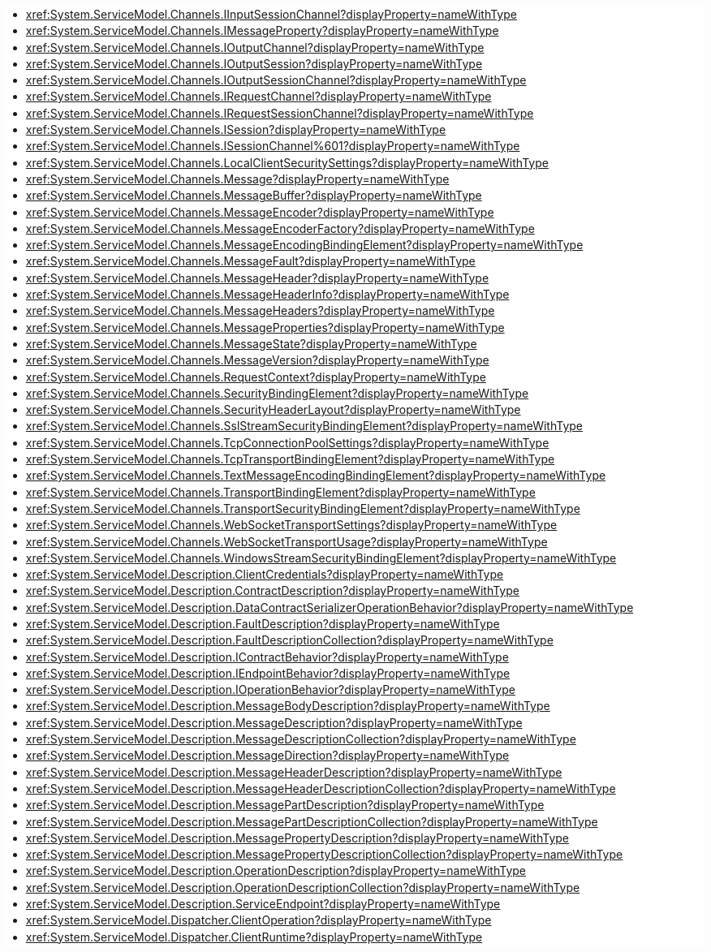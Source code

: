 - <xref:System.ServiceModel.Channels.IInputSessionChannel?displayProperty=nameWithType>
- <xref:System.ServiceModel.Channels.IMessageProperty?displayProperty=nameWithType>
- <xref:System.ServiceModel.Channels.IOutputChannel?displayProperty=nameWithType>
- <xref:System.ServiceModel.Channels.IOutputSession?displayProperty=nameWithType>
- <xref:System.ServiceModel.Channels.IOutputSessionChannel?displayProperty=nameWithType>
- <xref:System.ServiceModel.Channels.IRequestChannel?displayProperty=nameWithType>
- <xref:System.ServiceModel.Channels.IRequestSessionChannel?displayProperty=nameWithType>
- <xref:System.ServiceModel.Channels.ISession?displayProperty=nameWithType>
- <xref:System.ServiceModel.Channels.ISessionChannel%601?displayProperty=nameWithType>
- <xref:System.ServiceModel.Channels.LocalClientSecuritySettings?displayProperty=nameWithType>
- <xref:System.ServiceModel.Channels.Message?displayProperty=nameWithType>
- <xref:System.ServiceModel.Channels.MessageBuffer?displayProperty=nameWithType>
- <xref:System.ServiceModel.Channels.MessageEncoder?displayProperty=nameWithType>
- <xref:System.ServiceModel.Channels.MessageEncoderFactory?displayProperty=nameWithType>
- <xref:System.ServiceModel.Channels.MessageEncodingBindingElement?displayProperty=nameWithType>
- <xref:System.ServiceModel.Channels.MessageFault?displayProperty=nameWithType>
- <xref:System.ServiceModel.Channels.MessageHeader?displayProperty=nameWithType>
- <xref:System.ServiceModel.Channels.MessageHeaderInfo?displayProperty=nameWithType>
- <xref:System.ServiceModel.Channels.MessageHeaders?displayProperty=nameWithType>
- <xref:System.ServiceModel.Channels.MessageProperties?displayProperty=nameWithType>
- <xref:System.ServiceModel.Channels.MessageState?displayProperty=nameWithType>
- <xref:System.ServiceModel.Channels.MessageVersion?displayProperty=nameWithType>
- <xref:System.ServiceModel.Channels.RequestContext?displayProperty=nameWithType>
- <xref:System.ServiceModel.Channels.SecurityBindingElement?displayProperty=nameWithType>
- <xref:System.ServiceModel.Channels.SecurityHeaderLayout?displayProperty=nameWithType>
- <xref:System.ServiceModel.Channels.SslStreamSecurityBindingElement?displayProperty=nameWithType>
- <xref:System.ServiceModel.Channels.TcpConnectionPoolSettings?displayProperty=nameWithType>
- <xref:System.ServiceModel.Channels.TcpTransportBindingElement?displayProperty=nameWithType>
- <xref:System.ServiceModel.Channels.TextMessageEncodingBindingElement?displayProperty=nameWithType>
- <xref:System.ServiceModel.Channels.TransportBindingElement?displayProperty=nameWithType>
- <xref:System.ServiceModel.Channels.TransportSecurityBindingElement?displayProperty=nameWithType>
- <xref:System.ServiceModel.Channels.WebSocketTransportSettings?displayProperty=nameWithType>
- <xref:System.ServiceModel.Channels.WebSocketTransportUsage?displayProperty=nameWithType>
- <xref:System.ServiceModel.Channels.WindowsStreamSecurityBindingElement?displayProperty=nameWithType>
- <xref:System.ServiceModel.Description.ClientCredentials?displayProperty=nameWithType>
- <xref:System.ServiceModel.Description.ContractDescription?displayProperty=nameWithType>
- <xref:System.ServiceModel.Description.DataContractSerializerOperationBehavior?displayProperty=nameWithType>
- <xref:System.ServiceModel.Description.FaultDescription?displayProperty=nameWithType>
- <xref:System.ServiceModel.Description.FaultDescriptionCollection?displayProperty=nameWithType>
- <xref:System.ServiceModel.Description.IContractBehavior?displayProperty=nameWithType>
- <xref:System.ServiceModel.Description.IEndpointBehavior?displayProperty=nameWithType>
- <xref:System.ServiceModel.Description.IOperationBehavior?displayProperty=nameWithType>
- <xref:System.ServiceModel.Description.MessageBodyDescription?displayProperty=nameWithType>
- <xref:System.ServiceModel.Description.MessageDescription?displayProperty=nameWithType>
- <xref:System.ServiceModel.Description.MessageDescriptionCollection?displayProperty=nameWithType>
- <xref:System.ServiceModel.Description.MessageDirection?displayProperty=nameWithType>
- <xref:System.ServiceModel.Description.MessageHeaderDescription?displayProperty=nameWithType>
- <xref:System.ServiceModel.Description.MessageHeaderDescriptionCollection?displayProperty=nameWithType>
- <xref:System.ServiceModel.Description.MessagePartDescription?displayProperty=nameWithType>
- <xref:System.ServiceModel.Description.MessagePartDescriptionCollection?displayProperty=nameWithType>
- <xref:System.ServiceModel.Description.MessagePropertyDescription?displayProperty=nameWithType>
- <xref:System.ServiceModel.Description.MessagePropertyDescriptionCollection?displayProperty=nameWithType>
- <xref:System.ServiceModel.Description.OperationDescription?displayProperty=nameWithType>
- <xref:System.ServiceModel.Description.OperationDescriptionCollection?displayProperty=nameWithType>
- <xref:System.ServiceModel.Description.ServiceEndpoint?displayProperty=nameWithType>
- <xref:System.ServiceModel.Dispatcher.ClientOperation?displayProperty=nameWithType>
- <xref:System.ServiceModel.Dispatcher.ClientRuntime?displayProperty=nameWithType>